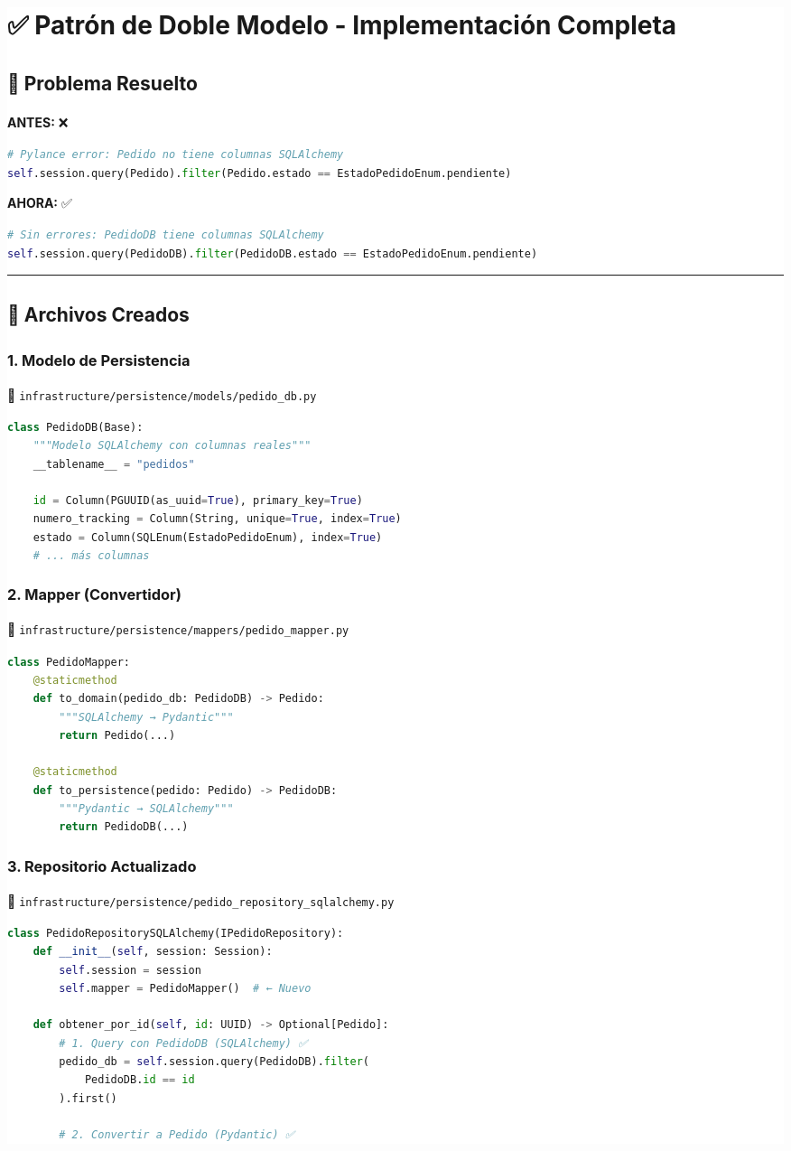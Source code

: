 # ✅ Patrón de Doble Modelo - Implementación Completa

## 🎯 Problema Resuelto

**ANTES:** ❌
```python
# Pylance error: Pedido no tiene columnas SQLAlchemy
self.session.query(Pedido).filter(Pedido.estado == EstadoPedidoEnum.pendiente)
```

**AHORA:** ✅
```python
# Sin errores: PedidoDB tiene columnas SQLAlchemy
self.session.query(PedidoDB).filter(PedidoDB.estado == EstadoPedidoEnum.pendiente)
```

---

## 📁 Archivos Creados

### 1. Modelo de Persistencia
📄 `infrastructure/persistence/models/pedido_db.py`
```python
class PedidoDB(Base):
    """Modelo SQLAlchemy con columnas reales"""
    __tablename__ = "pedidos"
    
    id = Column(PGUUID(as_uuid=True), primary_key=True)
    numero_tracking = Column(String, unique=True, index=True)
    estado = Column(SQLEnum(EstadoPedidoEnum), index=True)
    # ... más columnas
```

### 2. Mapper (Convertidor)
📄 `infrastructure/persistence/mappers/pedido_mapper.py`
```python
class PedidoMapper:
    @staticmethod
    def to_domain(pedido_db: PedidoDB) -> Pedido:
        """SQLAlchemy → Pydantic"""
        return Pedido(...)
    
    @staticmethod
    def to_persistence(pedido: Pedido) -> PedidoDB:
        """Pydantic → SQLAlchemy"""
        return PedidoDB(...)
```

### 3. Repositorio Actualizado
📄 `infrastructure/persistence/pedido_repository_sqlalchemy.py`
```python
class PedidoRepositorySQLAlchemy(IPedidoRepository):
    def __init__(self, session: Session):
        self.session = session
        self.mapper = PedidoMapper()  # ← Nuevo
    
    def obtener_por_id(self, id: UUID) -> Optional[Pedido]:
        # 1. Query con PedidoDB (SQLAlchemy) ✅
        pedido_db = self.session.query(PedidoDB).filter(
            PedidoDB.id == id
        ).first()
        
        # 2. Convertir a Pedido (Pydantic) ✅
```